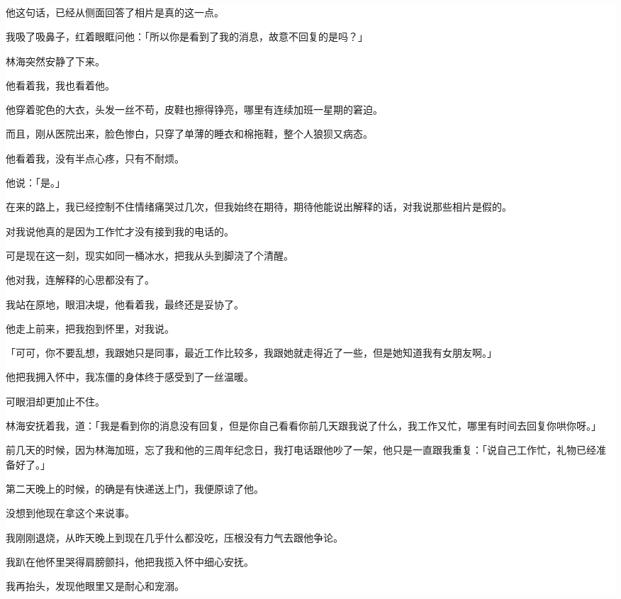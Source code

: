 
他这句话，已经从侧面回答了相片是真的这一点。


我吸了吸鼻子，红着眼眶问他：「所以你是看到了我的消息，故意不回复的是吗？」


林海突然安静了下来。


他看着我，我也看着他。


他穿着驼色的大衣，头发一丝不苟，皮鞋也擦得铮亮，哪里有连续加班一星期的窘迫。


而且，刚从医院出来，脸色惨白，只穿了单薄的睡衣和棉拖鞋，整个人狼狈又病态。


他看着我，没有半点心疼，只有不耐烦。


他说：「是。」


在来的路上，我已经控制不住情绪痛哭过几次，但我始终在期待，期待他能说出解释的话，对我说那些相片是假的。


对我说他真的是因为工作忙才没有接到我的电话的。


可是现在这一刻，现实如同一桶冰水，把我从头到脚浇了个清醒。


他对我，连解释的心思都没有了。


我站在原地，眼泪决堤，他看着我，最终还是妥协了。


他走上前来，把我抱到怀里，对我说。


「可可，你不要乱想，我跟她只是同事，最近工作比较多，我跟她就走得近了一些，但是她知道我有女朋友啊。」


他把我拥入怀中，我冻僵的身体终于感受到了一丝温暖。


可眼泪却更加止不住。


林海安抚着我，道：「我是看到你的消息没有回复，但是你自己看看你前几天跟我说了什么，我工作又忙，哪里有时间去回复你哄你呀。」


前几天的时候，因为林海加班，忘了我和他的三周年纪念日，我打电话跟他吵了一架，他只是一直跟我重复：「说自己工作忙，礼物已经准备好了。」


第二天晚上的时候，的确是有快递送上门，我便原谅了他。


没想到他现在拿这个来说事。


我刚刚退烧，从昨天晚上到现在几乎什么都没吃，压根没有力气去跟他争论。


我趴在他怀里哭得肩膀颤抖，他把我揽入怀中细心安抚。


我再抬头，发现他眼里又是耐心和宠溺。

